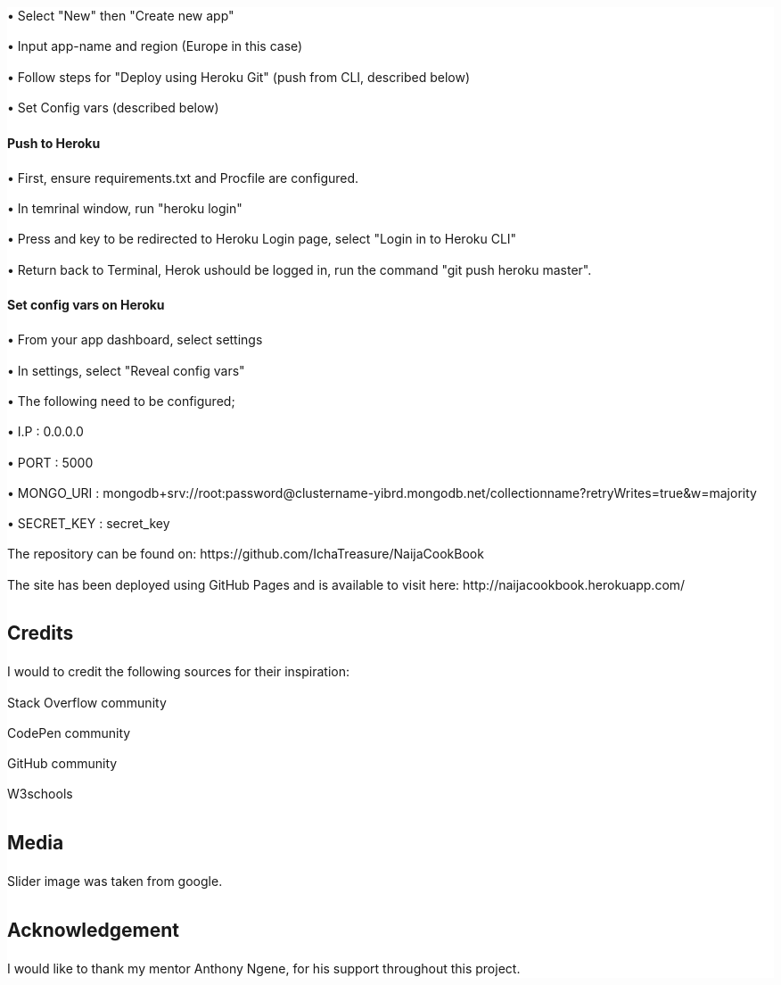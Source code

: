 <p>• Select "New" then "Create new app"</p>
<p>• Input app-name and region (Europe in this case)</p>
<p>• Follow steps for "Deploy using Heroku Git" (push from CLI, described below)</p>
<p>• Set Config vars (described below)
<h4> Push to Heroku </h4>
<p>• First, ensure requirements.txt and Procfile are configured.</p>
<p>• In temrinal window, run "heroku login"
<p>• Press and key to be redirected to Heroku Login page, select "Login in to Heroku CLI"</p>
<p>• Return back to Terminal, Herok ushould be logged in, run the command "git push heroku master".</p>

<h4> Set config vars on Heroku</h4>
<p>• From your app dashboard, select settings</p>
<p>• In settings, select "Reveal config vars"</p>
<p>• The following need to be configured;</p>
<p>• I.P : 0.0.0.0</p>
<p>• PORT : 5000</p>
<p>• MONGO_URI : mongodb+srv://root:password@clustername-yibrd.mongodb.net/collectionname?retryWrites=true&w=majority</p>
<p>• SECRET_KEY : secret_key</p>

<p>The repository can be found on: https://github.com/IchaTreasure/NaijaCookBook</p>

<p>The site has been deployed using GitHub Pages and is available to visit here: http://naijacookbook.herokuapp.com/</p>

<h2>Credits</h2>
<p>I would to credit the following sources for their inspiration:</p> 
<p>Stack Overflow community</p>
<p>CodePen community </p>
<p>GitHub community</p> 
<p>W3schools</p>


<h2>Media</h2>
<p>Slider image was taken from google.</p> 

<h2>Acknowledgement</h2>
<p>I would like to thank my mentor Anthony Ngene, for his support throughout this project.</p>